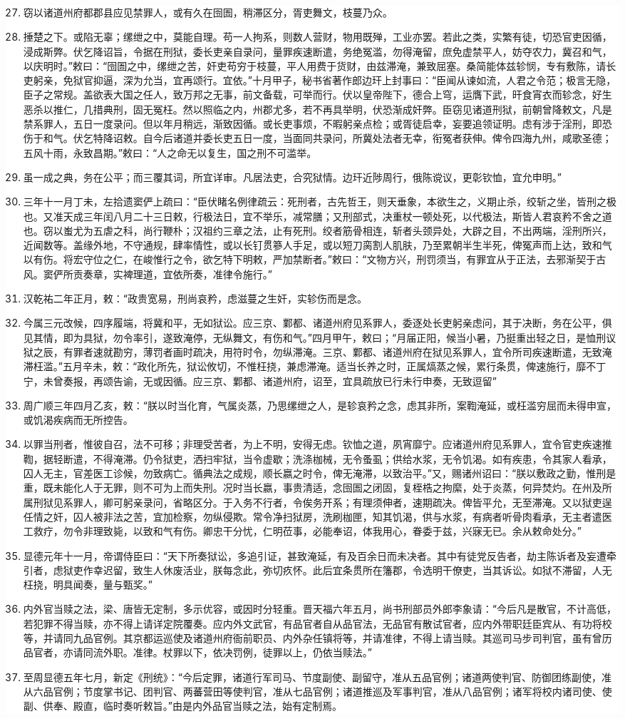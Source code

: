 27. <span id="志九_刑法志-27"></span>
窃以诸道州府都郡县应见禁罪人，或有久在囹圄，稍滞区分，胥吏舞文，枝蔓乃众。

28. <span id="志九_刑法志-28"></span>
捶楚之下。或陷无辜；缧绁之中，莫能自理。苟一人拘系，则数人营财，物用既殚，工业亦罢。若此之类，实繁有徒，切恐官吏因循，浸成斯弊。伏乞降诏旨，令据在刑狱，委长吏亲自录问，量罪疾速断遣，务绝冤滥，勿得淹留，庶免虚禁平人，妨夺农力，冀召和气，以庆明时。”敕曰：“囹圄之中，缧绁之苦，奸吏苟穷于枝蔓，平人用费于货财，由兹滞淹，兼致屈塞。桑简能体兹轸悯，专有敷陈，请长吏躬亲，免狱官抑逼，深为允当，宜再颂行。宜依。”十月甲子，秘书省著作郎边玕上封事曰：“臣闻从谏如流，人君之令范；极言无隐，臣子之常规。盖欲表大国之任人，致万邦之无事，前文备载，可举而行。伏以皇帝陛下，德合上穹，运膺下武，旰食宵衣而轸念，好生恶杀以推仁，几措典刑，固无冤枉。然以照临之内，州郡尤多，若不再具举明，伏恐渐成奸弊。臣窃见诸道刑狱，前朝曾降敕文，凡是禁系罪人，五日一度录问。但以年月稍远，渐致因循。或长吏事烦，不暇躬亲点检；或胥徒启幸，妄要追领证明。虑有涉于淫刑，即恐伤于和气。伏乞特降诏敕。自今后诸道并委长吏五日一度，当面同共录问，所冀处法者无幸，衔冤者获伸。俾令四海九州，咸歌圣德；五风十雨，永致昌期。”敕曰：“人之命无以复生，国之刑不可滥举。

29. <span id="志九_刑法志-29"></span>
虽一成之典，务在公平；而三覆其词，所宜详审。凡居法吏，合究狱情。边玕近陟周行，俄陈谠议，更彰钦恤，宜允申明。”

30. <span id="志九_刑法志-30"></span>
三年十一月丁未，左拾遗窦俨上疏曰：“臣伏睹名例律疏云：死刑者，古先哲王，则天垂象，本欲生之，义期止杀，绞斩之坐，皆刑之极也。又准天成三年闰八月二十三日敕，行极法日，宜不举乐，减常膳；又刑部式，决重杖一顿处死，以代极法，斯皆人君哀矜不舍之道也。窃以蚩尤为五虐之科，尚行鞭朴；汉祖约三章之法，止有死刑。绞者筋骨相连，斩者头颈异处，大辟之目，不出两端，淫刑所兴，近闻数等。盖缘外地，不守通规，肆率情性，或以长钉贯篸人手足，或以短刀脔割人肌肤，乃至累朝半生半死，俾冤声而上达，致和气以有伤。将宏守位之仁，在峻惟行之令，欲乞特下明敕，严加禁断者。”敕曰：“文物方兴，刑罚须当，有罪宜从于正法，去邪渐契于古风。窦俨所贡奏章，实裨理道，宜依所奏，准律令施行。”

31. <span id="志九_刑法志-31"></span>
汉乾祐二年正月，敕：“政贵宽易，刑尚哀矜，虑滋蔓之生奸，实轸伤而是念。

32. <span id="志九_刑法志-32"></span>
今属三元改候，四序履端，将冀和平，无如狱讼。应三京、鄴都、诸道州府见系罪人，委逐处长吏躬亲虑问，其于决断，务在公平，俱见其情，即为具狱，勿令率引，遂致淹停，无纵舞文，有伤和气。”四月甲午，敕曰；“月届正阳，候当小暑，乃挺重出轻之日，是恤刑议狱之辰，有罪者速就勘穷，薄罚者画时疏决，用符时令，勿纵滞淹。三京、鄴都、诸道州府在狱见系罪人，宜令所司疾速断遣，无致淹滞枉滥。”五月辛未，敕：“政化所先，狱讼攸切，不惟枉挠，兼虑滞淹。适当长养之时，正属熇蒸之候，累行条贯，俾速施行，靡不丁宁，未曾奏报，再颂告谕，无或因循。应三京、鄴都、诸道州府，诏至，宜具疏放已行未行申奏，无致逗留”

33. <span id="志九_刑法志-33"></span>
周广顺三年四月乙亥，敕：“朕以时当化育，气属炎蒸，乃思缧绁之人，是轸哀矜之念，虑其非所，案鞫淹延，或枉滥穷屈而未得申宣，或饥渴疾病而无所控告。

34. <span id="志九_刑法志-34"></span>
以罪当刑者，惟彼自召，法不可移；非理受苦者，为上不明，安得无虑。钦恤之道，夙宵靡宁。应诸道州府见系罪人，宜令官吏疾速推鞫，据轻断遣，不得淹滞。仍令狱吏，洒扫牢狱，当令虚歇；洗涤枷械，无令蚤虱；供给水浆，无令饥渴。如有疾患，令其家人看承，囚人无主，官差医工诊候，勿致病亡。循典法之成规，顺长嬴之时令，俾无淹滞，以致治平。”又，赐诸州诏曰：“朕以敷政之勤，惟刑是重，既未能化人于无罪，则不可为上而失刑。况时当长嬴，事贵清适，念囹圄之闭固，复桎梏之拘縻，处于炎蒸，何异焚灼。在州及所属刑狱见系罪人，卿可躬亲录问，省略区分。于入务不行者，令俟务开系；有理须伸者，速期疏决。俾皆平允，无至滞淹。又以狱吏逞任情之奸，囚人被非法之苦，宜加检察，勿纵侵欺。常令净扫狱房，洗刷枷匣，知其饥渴，供与水浆，有病者听骨肉看承，无主者遣医工救疗，勿令非理致毙，以致和气有伤。卿忠干分忧，仁明莅事，必能奉诏，体我用心，眷委于兹，兴寐无已。余从敕命处分。”

35. <span id="志九_刑法志-35"></span>
显德元年十一月，帝谓侍臣曰：“天下所奏狱讼，多追引证，甚致淹延，有及百余日而未决者。其中有徒党反告者，劫主陈诉者及妄遭牵引者，虑狱吏作幸迟留，致生人休废活业，朕每念此，弥切疚怀。此后宜条贯所在籓郡，令选明干僚吏，当其诉讼。如狱不滞留，人无枉挠，明具闻奏，量与甄奖。”

36. <span id="志九_刑法志-36"></span>
内外官当赎之法，梁、唐皆无定制，多示优容，或因时分轻重。晋天福六年五月，尚书刑部员外郎李象请：“今后凡是散官，不计高低，若犯罪不得当赎，亦不得上请详定院覆奏。应内外文武官，有品官者自从品官法，无品官有散试官者，应内外带职廷臣宾从、有功将校等，并请同九品官例。其京都运巡使及诸道州府衙前职员、内外杂任镇将等，并请准律，不得上请当赎。其巡司马步司判官，虽有曾历品官者，亦请同流外职。准律。杖罪以下，依决罚例，徒罪以上，仍依当赎法。”

37. <span id="志九_刑法志-37"></span>
至周显德五年七月，新定《刑统》：“今后定罪，诸道行军司马、节度副使、副留守，准从五品官例；诸道两使判官、防御团练副使，准从六品官例；节度掌书记、团判官、两蕃营田等使判官，准从七品官例；诸道推巡及军事判官，准从八品官例；诸军将校内诸司使、使副、供奉、殿直，临时奏听敕旨。”由是内外品官当赎之法，始有定制焉。
